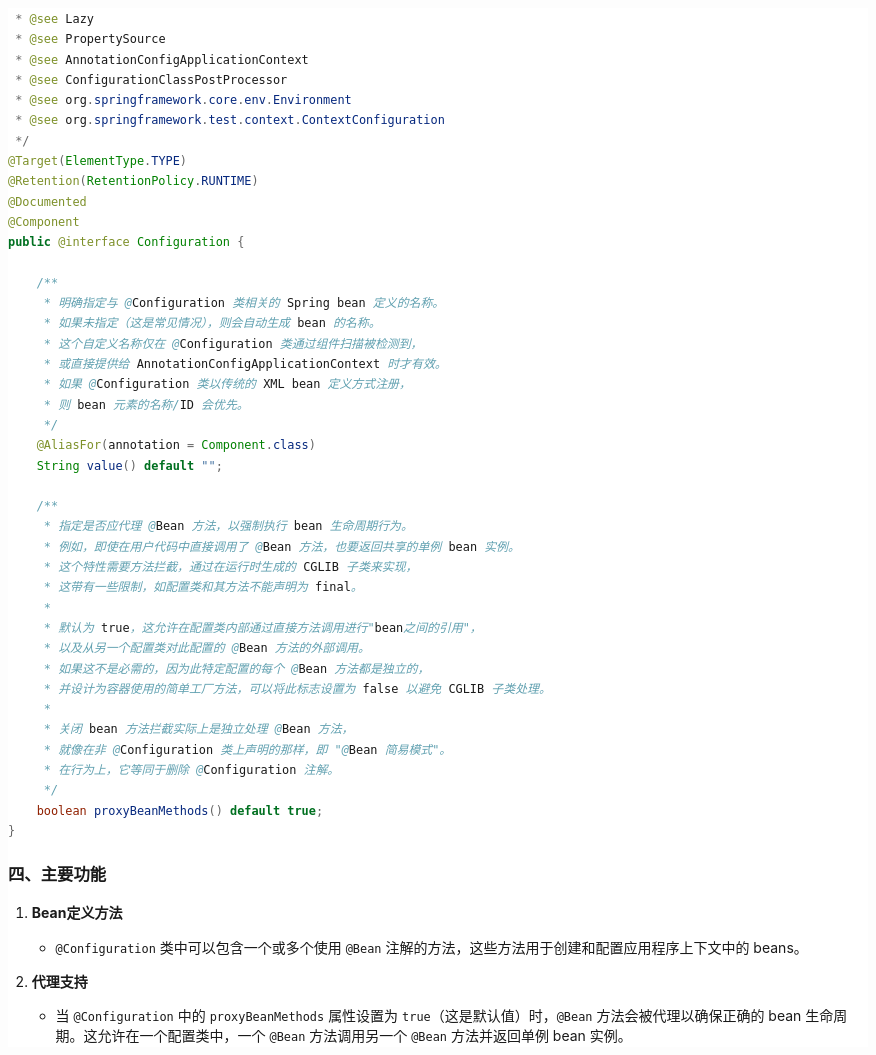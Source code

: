 ```java
 * @see Lazy
 * @see PropertySource
 * @see AnnotationConfigApplicationContext
 * @see ConfigurationClassPostProcessor
 * @see org.springframework.core.env.Environment
 * @see org.springframework.test.context.ContextConfiguration
 */
@Target(ElementType.TYPE)
@Retention(RetentionPolicy.RUNTIME)
@Documented
@Component
public @interface Configuration {

	/**
	 * 明确指定与 @Configuration 类相关的 Spring bean 定义的名称。
	 * 如果未指定（这是常见情况），则会自动生成 bean 的名称。
	 * 这个自定义名称仅在 @Configuration 类通过组件扫描被检测到，
	 * 或直接提供给 AnnotationConfigApplicationContext 时才有效。
	 * 如果 @Configuration 类以传统的 XML bean 定义方式注册，
	 * 则 bean 元素的名称/ID 会优先。
	 */
	@AliasFor(annotation = Component.class)
	String value() default "";

	/**
	 * 指定是否应代理 @Bean 方法，以强制执行 bean 生命周期行为。
	 * 例如，即使在用户代码中直接调用了 @Bean 方法，也要返回共享的单例 bean 实例。
	 * 这个特性需要方法拦截，通过在运行时生成的 CGLIB 子类来实现，
	 * 这带有一些限制，如配置类和其方法不能声明为 final。
	 * 
	 * 默认为 true，这允许在配置类内部通过直接方法调用进行"bean之间的引用"，
	 * 以及从另一个配置类对此配置的 @Bean 方法的外部调用。
	 * 如果这不是必需的，因为此特定配置的每个 @Bean 方法都是独立的，
	 * 并设计为容器使用的简单工厂方法，可以将此标志设置为 false 以避免 CGLIB 子类处理。
	 * 
	 * 关闭 bean 方法拦截实际上是独立处理 @Bean 方法，
	 * 就像在非 @Configuration 类上声明的那样，即 "@Bean 简易模式"。
	 * 在行为上，它等同于删除 @Configuration 注解。
	 */
	boolean proxyBeanMethods() default true;
}
```

### 四、主要功能

1. **Bean定义方法**
   + `@Configuration` 类中可以包含一个或多个使用 `@Bean` 注解的方法，这些方法用于创建和配置应用程序上下文中的 beans。

1. **代理支持**
   + 当 `@Configuration` 中的 `proxyBeanMethods` 属性设置为 `true`（这是默认值）时，`@Bean` 方法会被代理以确保正确的 bean 生命周期。这允许在一个配置类中，一个 `@Bean` 方法调用另一个 `@Bean` 方法并返回单例 bean 实例。
